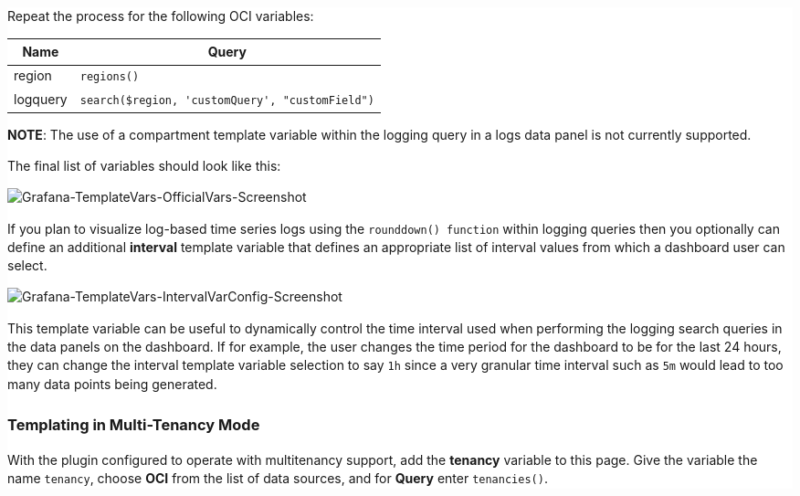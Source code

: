 Repeat the process for the following OCI variables: 

| Name            | Query                                                                     |
| --------------- | ------------------------------------------------------------------------- |
| region          | `regions()`                                                               |
| logquery        | `search($region, 'customQuery', "customField")`                           |

**NOTE**: The use of a compartment template variable within the logging query in a logs data panel is not currently supported.

The final list of variables should look like this: 

![Grafana-TemplateVars-OfficialVars-Screenshot](images/Grafana-TemplateVars-OfficialVars-Screenshot.png)

If you plan to visualize log-based time series logs using the `rounddown() function` within logging queries then you optionally can define an additional **interval** template variable that defines an appropriate list of interval values from which a dashboard user can select.

![Grafana-TemplateVars-IntervalVarConfig-Screenshot](images/Grafana-TemplateVars-IntervalVarConfig-Screenshot.png)

This template variable can be useful to dynamically control the time interval used when performing the logging search queries in the data panels on the dashboard. If for example, the user changes the time period for the dashboard to be for the last 24 hours, they can change the interval template variable selection to say `1h` since a very granular time interval such as `5m` would lead to too many data points being generated.



### Templating in Multi-Tenancy Mode

With the plugin configured to operate with multitenancy support, add the **tenancy** variable to this page. Give the variable the name `tenancy`, choose **OCI** from the list of data sources, and for **Query** enter `tenancies()`.
